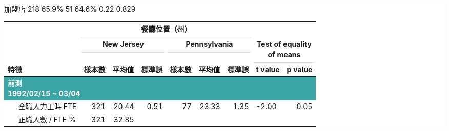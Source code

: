   <tr>
   <td style="text-align:left;padding-left: 2em;" indentlevel="1"> 加盟店 </td>
   <td style="text-align:right;"> 218 </td>
   <td style="text-align:right;"> 65.9% </td>
   <td style="text-align:right;"> 51 </td>
   <td style="text-align:right;"> 64.6% </td>
   <td style="text-align:right;"> 0.22 </td>
   <td style="text-align:right;"> 0.829 </td>
  </tr>
</tbody>
</table>

<table class="table table-hover table-condensed table-striped" style="width: auto !important; margin-left: auto; margin-right: auto;">
 <thead>
<tr>
<th style="empty-cells: hide;border-bottom:hidden;" colspan="1"></th>
<th style="border-bottom:hidden;padding-bottom:0; padding-left:3px;padding-right:3px;text-align: center; " colspan="6"><div style="border-bottom: 1px solid #ddd; padding-bottom: 5px; ">餐廳位置（州）</div></th>
<th style="empty-cells: hide;border-bottom:hidden;" colspan="2"></th>
</tr>
<tr>
<th style="empty-cells: hide;border-bottom:hidden;" colspan="1"></th>
<th style="border-bottom:hidden;padding-bottom:0; padding-left:3px;padding-right:3px;text-align: center; " colspan="3"><div style="border-bottom: 1px solid #ddd; padding-bottom: 5px; ">New Jersey</div></th>
<th style="border-bottom:hidden;padding-bottom:0; padding-left:3px;padding-right:3px;text-align: center; " colspan="3"><div style="border-bottom: 1px solid #ddd; padding-bottom: 5px; ">Pennsylvania</div></th>
<th style="border-bottom:hidden;padding-bottom:0; padding-left:3px;padding-right:3px;text-align: center; " colspan="2"><div style="border-bottom: 1px solid #ddd; padding-bottom: 5px; ">Test of equality<br>of means</div></th>
</tr>
  <tr>
   <th style="text-align:left;"> 特徵 </th>
   <th style="text-align:right;"> 樣本數 </th>
   <th style="text-align:right;"> 平均值 </th>
   <th style="text-align:right;"> 標準誤 </th>
   <th style="text-align:right;"> 樣本數 </th>
   <th style="text-align:right;"> 平均值 </th>
   <th style="text-align:right;"> 標準誤 </th>
   <th style="text-align:left;"> t value </th>
   <th style="text-align:right;"> p value </th>
  </tr>
 </thead>
<tbody>
  <tr grouplength="7"><td colspan="9" style="background-color: #3CA6A6; color: #fff;"><strong>前測<br>1992/02/15 ~ 03/04</strong></td></tr>
<tr>
   <td style="text-align:left;padding-left: 2em;" indentlevel="1"> 全職人力工時 FTE </td>
   <td style="text-align:right;"> 321 </td>
   <td style="text-align:right;"> 20.44 </td>
   <td style="text-align:right;"> 0.51 </td>
   <td style="text-align:right;"> 77 </td>
   <td style="text-align:right;"> 23.33 </td>
   <td style="text-align:right;"> 1.35 </td>
   <td style="text-align:left;"> -2.00 </td>
   <td style="text-align:right;"> 0.05 </td>
  </tr>
  <tr>
   <td style="text-align:left;padding-left: 2em;" indentlevel="1"> 正職人數 / FTE % </td>
   <td style="text-align:right;"> 321 </td>
   <td style="text-align:right;"> 32.85 </td>